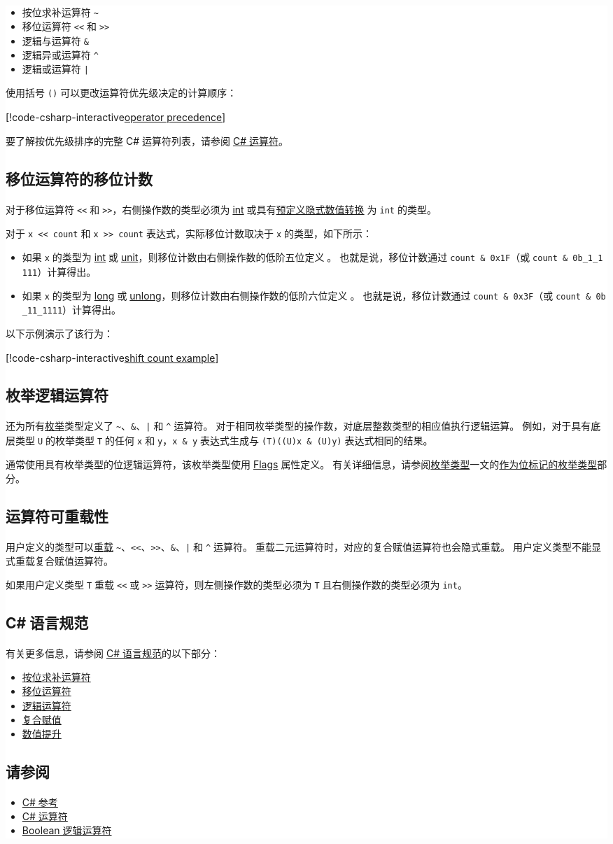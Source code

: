 - 按位求补运算符 `~`
- 移位运算符 `<<` 和 `>>`
- 逻辑与运算符 `&`
- 逻辑异或运算符 `^`
- 逻辑或运算符 `|`

使用括号 `()` 可以更改运算符优先级决定的计算顺序：

[!code-csharp-interactive[operator precedence](~/samples/csharp/language-reference/operators/BitwiseAndShiftOperators.cs#Precedence)]

要了解按优先级排序的完整 C# 运算符列表，请参阅 [C# 运算符](index.md)。

## <a name="shift-count-of-the-shift-operators"></a>移位运算符的移位计数

对于移位运算符 `<<` 和 `>>`，右侧操作数的类型必须为 [int](../builtin-types/integral-numeric-types.md) 或具有[预定义隐式数值转换](../keywords/implicit-numeric-conversions-table.md) 为 `int` 的类型。

对于 `x << count` 和 `x >> count` 表达式，实际移位计数取决于 `x` 的类型，如下所示：

- 如果 `x` 的类型为 [int](../builtin-types/integral-numeric-types.md) 或 [unit](../builtin-types/integral-numeric-types.md)，则移位计数由右侧操作数的低阶五位定义  。 也就是说，移位计数通过 `count & 0x1F`（或 `count & 0b_1_1111`）计算得出。

- 如果 `x` 的类型为 [long](../builtin-types/integral-numeric-types.md) 或 [unlong](../builtin-types/integral-numeric-types.md)，则移位计数由右侧操作数的低阶六位定义  。 也就是说，移位计数通过 `count & 0x3F`（或 `count & 0b_11_1111`）计算得出。

以下示例演示了该行为：

[!code-csharp-interactive[shift count example](~/samples/csharp/language-reference/operators/BitwiseAndShiftOperators.cs#ShiftCount)]

## <a name="enumeration-logical-operators"></a>枚举逻辑运算符

还为所有[枚举](../keywords/enum.md)类型定义了 `~`、`&`、`|` 和 `^` 运算符。 对于相同枚举类型的操作数，对底层整数类型的相应值执行逻辑运算。 例如，对于具有底层类型 `U` 的枚举类型 `T` 的任何 `x` 和 `y`，`x & y` 表达式生成与 `(T)((U)x & (U)y)` 表达式相同的结果。

通常使用具有枚举类型的位逻辑运算符，该枚举类型使用 [Flags](xref:System.FlagsAttribute) 属性定义。 有关详细信息，请参阅[枚举类型](../../programming-guide/enumeration-types.md)一文的[作为位标记的枚举类型](../../programming-guide/enumeration-types.md#enumeration-types-as-bit-flags)部分。

## <a name="operator-overloadability"></a>运算符可重载性

用户定义的类型可以[重载](../keywords/operator.md) `~`、`<<`、`>>`、`&`、`|` 和 `^` 运算符。 重载二元运算符时，对应的复合赋值运算符也会隐式重载。 用户定义类型不能显式重载复合赋值运算符。

如果用户定义类型 `T` 重载 `<<` 或 `>>` 运算符，则左侧操作数的类型必须为 `T` 且右侧操作数的类型必须为 `int`。

## <a name="c-language-specification"></a>C# 语言规范

有关更多信息，请参阅 [C# 语言规范](~/_csharplang/spec/introduction.md)的以下部分：

- [按位求补运算符](~/_csharplang/spec/expressions.md#bitwise-complement-operator)
- [移位运算符](~/_csharplang/spec/expressions.md#shift-operators)
- [逻辑运算符](~/_csharplang/spec/expressions.md#logical-operators)
- [复合赋值](~/_csharplang/spec/expressions.md#compound-assignment)
- [数值提升](~/_csharplang/spec/expressions.md#numeric-promotions)

## <a name="see-also"></a>请参阅

- [C# 参考](../index.md)
- [C# 运算符](index.md)
- [Boolean 逻辑运算符](boolean-logical-operators.md)
